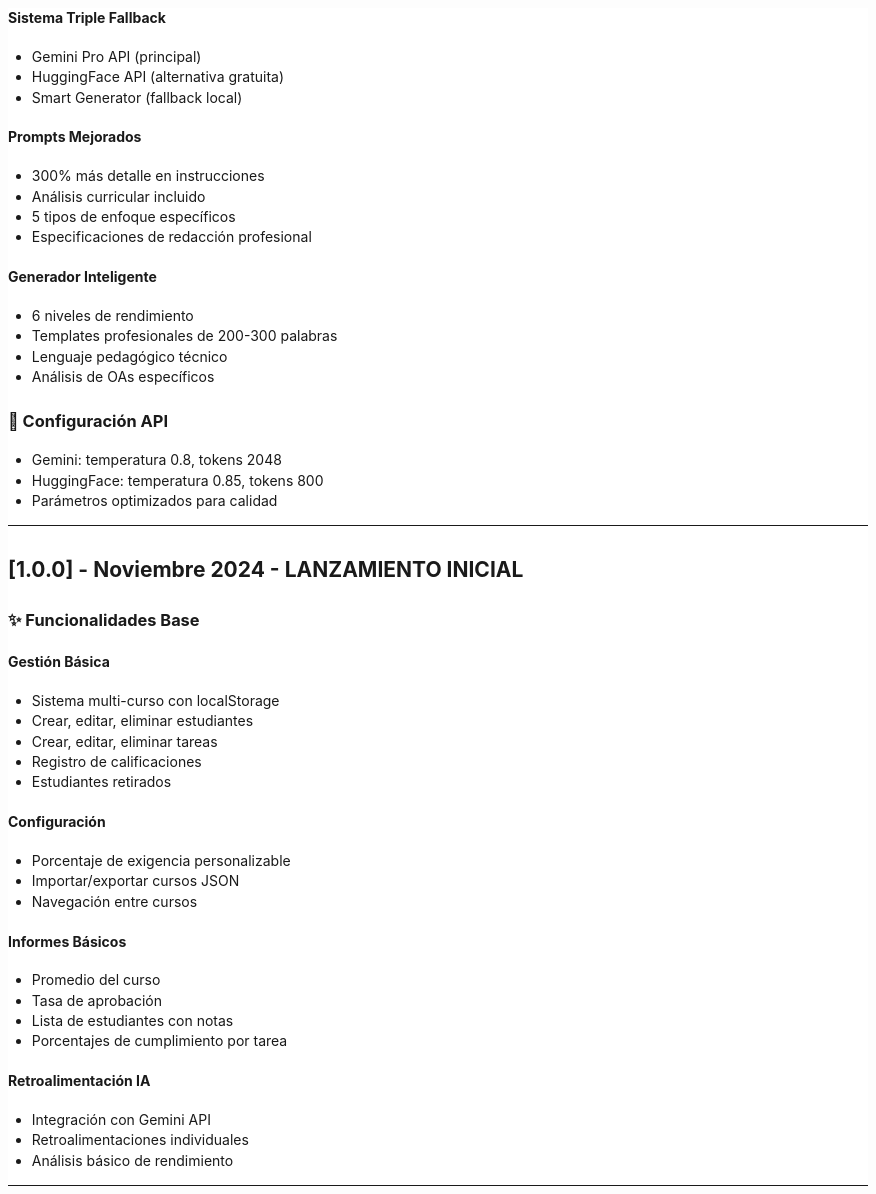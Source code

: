 #### Sistema Triple Fallback
- Gemini Pro API (principal)
- HuggingFace API (alternativa gratuita)
- Smart Generator (fallback local)

#### Prompts Mejorados
- 300% más detalle en instrucciones
- Análisis curricular incluido
- 5 tipos de enfoque específicos
- Especificaciones de redacción profesional

#### Generador Inteligente
- 6 niveles de rendimiento
- Templates profesionales de 200-300 palabras
- Lenguaje pedagógico técnico
- Análisis de OAs específicos

### 🔧 Configuración API
- Gemini: temperatura 0.8, tokens 2048
- HuggingFace: temperatura 0.85, tokens 800
- Parámetros optimizados para calidad

---

## [1.0.0] - Noviembre 2024 - LANZAMIENTO INICIAL

### ✨ Funcionalidades Base

#### Gestión Básica
- Sistema multi-curso con localStorage
- Crear, editar, eliminar estudiantes
- Crear, editar, eliminar tareas
- Registro de calificaciones
- Estudiantes retirados

#### Configuración
- Porcentaje de exigencia personalizable
- Importar/exportar cursos JSON
- Navegación entre cursos

#### Informes Básicos
- Promedio del curso
- Tasa de aprobación
- Lista de estudiantes con notas
- Porcentajes de cumplimiento por tarea

#### Retroalimentación IA
- Integración con Gemini API
- Retroalimentaciones individuales
- Análisis básico de rendimiento

---